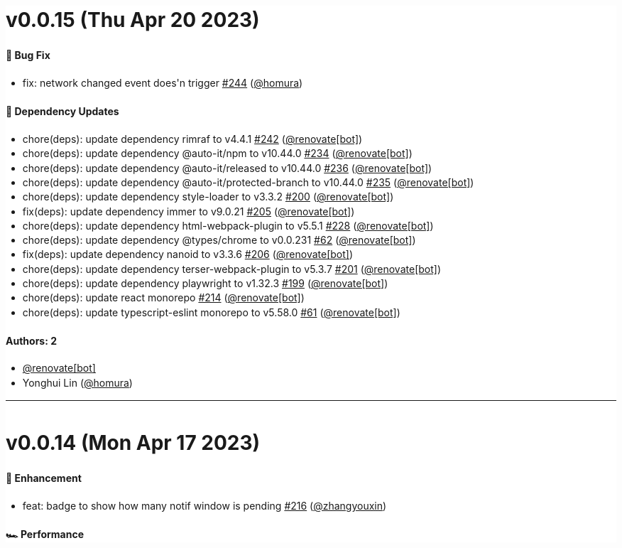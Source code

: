 # v0.0.15 (Thu Apr 20 2023)

#### 🐛 Bug Fix

- fix: network changed event does'n trigger [#244](https://github.com/ckb-js/nexus/pull/244) ([@homura](https://github.com/homura))

#### 🔩 Dependency Updates

- chore(deps): update dependency rimraf to v4.4.1 [#242](https://github.com/ckb-js/nexus/pull/242) ([@renovate[bot]](https://github.com/renovate[bot]))
- chore(deps): update dependency @auto-it/npm to v10.44.0 [#234](https://github.com/ckb-js/nexus/pull/234) ([@renovate[bot]](https://github.com/renovate[bot]))
- chore(deps): update dependency @auto-it/released to v10.44.0 [#236](https://github.com/ckb-js/nexus/pull/236) ([@renovate[bot]](https://github.com/renovate[bot]))
- chore(deps): update dependency @auto-it/protected-branch to v10.44.0 [#235](https://github.com/ckb-js/nexus/pull/235) ([@renovate[bot]](https://github.com/renovate[bot]))
- chore(deps): update dependency style-loader to v3.3.2 [#200](https://github.com/ckb-js/nexus/pull/200) ([@renovate[bot]](https://github.com/renovate[bot]))
- fix(deps): update dependency immer to v9.0.21 [#205](https://github.com/ckb-js/nexus/pull/205) ([@renovate[bot]](https://github.com/renovate[bot]))
- chore(deps): update dependency html-webpack-plugin to v5.5.1 [#228](https://github.com/ckb-js/nexus/pull/228) ([@renovate[bot]](https://github.com/renovate[bot]))
- chore(deps): update dependency @types/chrome to v0.0.231 [#62](https://github.com/ckb-js/nexus/pull/62) ([@renovate[bot]](https://github.com/renovate[bot]))
- fix(deps): update dependency nanoid to v3.3.6 [#206](https://github.com/ckb-js/nexus/pull/206) ([@renovate[bot]](https://github.com/renovate[bot]))
- chore(deps): update dependency terser-webpack-plugin to v5.3.7 [#201](https://github.com/ckb-js/nexus/pull/201) ([@renovate[bot]](https://github.com/renovate[bot]))
- chore(deps): update dependency playwright to v1.32.3 [#199](https://github.com/ckb-js/nexus/pull/199) ([@renovate[bot]](https://github.com/renovate[bot]))
- chore(deps): update react monorepo [#214](https://github.com/ckb-js/nexus/pull/214) ([@renovate[bot]](https://github.com/renovate[bot]))
- chore(deps): update typescript-eslint monorepo to v5.58.0 [#61](https://github.com/ckb-js/nexus/pull/61) ([@renovate[bot]](https://github.com/renovate[bot]))

#### Authors: 2

- [@renovate[bot]](https://github.com/renovate[bot])
- Yonghui Lin ([@homura](https://github.com/homura))

---

# v0.0.14 (Mon Apr 17 2023)

#### 🚀 Enhancement

- feat: badge to show how many notif window is pending [#216](https://github.com/ckb-js/nexus/pull/216) ([@zhangyouxin](https://github.com/zhangyouxin))

#### 🏎 Performance
